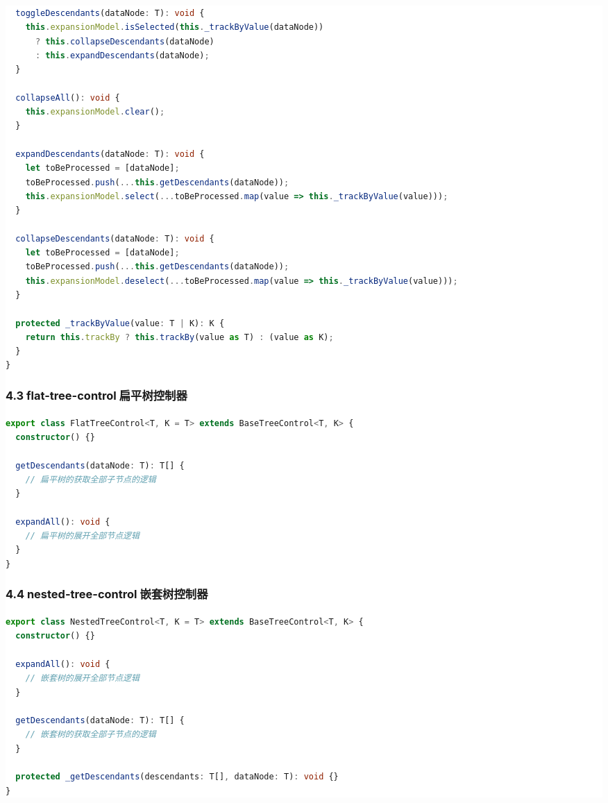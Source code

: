 ```ts
  toggleDescendants(dataNode: T): void {
    this.expansionModel.isSelected(this._trackByValue(dataNode))
      ? this.collapseDescendants(dataNode)
      : this.expandDescendants(dataNode);
  }

  collapseAll(): void {
    this.expansionModel.clear();
  }

  expandDescendants(dataNode: T): void {
    let toBeProcessed = [dataNode];
    toBeProcessed.push(...this.getDescendants(dataNode));
    this.expansionModel.select(...toBeProcessed.map(value => this._trackByValue(value)));
  }

  collapseDescendants(dataNode: T): void {
    let toBeProcessed = [dataNode];
    toBeProcessed.push(...this.getDescendants(dataNode));
    this.expansionModel.deselect(...toBeProcessed.map(value => this._trackByValue(value)));
  }

  protected _trackByValue(value: T | K): K {
    return this.trackBy ? this.trackBy(value as T) : (value as K);
  }
}
```

### 4.3 flat-tree-control 扁平树控制器

```ts
export class FlatTreeControl<T, K = T> extends BaseTreeControl<T, K> {
  constructor() {}

  getDescendants(dataNode: T): T[] {
    // 扁平树的获取全部子节点的逻辑
  }

  expandAll(): void {
    // 扁平树的展开全部节点逻辑
  }
}
```

### 4.4 nested-tree-control 嵌套树控制器

```ts
export class NestedTreeControl<T, K = T> extends BaseTreeControl<T, K> {
  constructor() {}

  expandAll(): void {
    // 嵌套树的展开全部节点逻辑
  }

  getDescendants(dataNode: T): T[] {
    // 嵌套树的获取全部子节点的逻辑
  }

  protected _getDescendants(descendants: T[], dataNode: T): void {}
}
```
